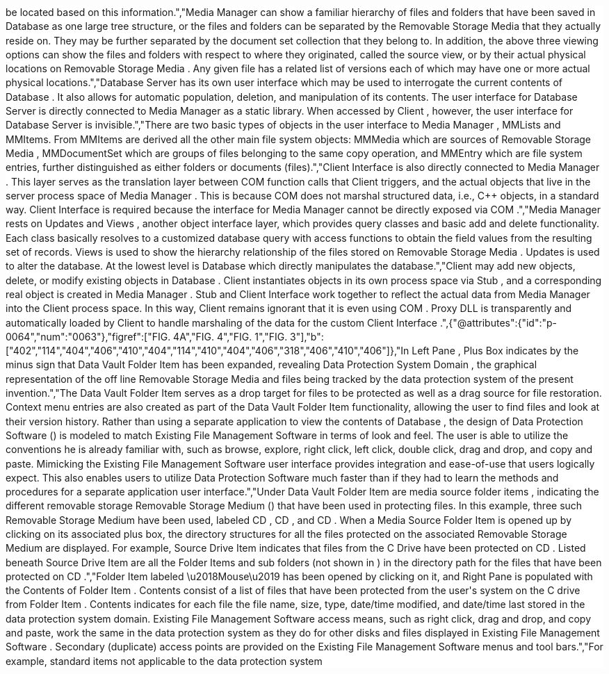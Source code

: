 be located based on this information.","Media Manager  can show a familiar hierarchy of files and folders that have been saved in Database  as one large tree structure, or the files and folders can be separated by the Removable Storage Media  that they actually reside on. They may be further separated by the document set collection that they belong to. In addition, the above three viewing options can show the files and folders with respect to where they originated, called the source view, or by their actual physical locations on Removable Storage Media . Any given file has a related list of versions each of which may have one or more actual physical locations.","Database Server  has its own user interface which may be used to interrogate the current contents of Database . It also allows for automatic population, deletion, and manipulation of its contents. The user interface for Database Server  is directly connected to Media Manager  as a static library. When accessed by Client , however, the user interface for Database Server  is invisible.","There are two basic types of objects in the user interface to Media Manager , MMLists and MMItems. From MMItems are derived all the other main file system objects: MMMedia which are sources of Removable Storage Media , MMDocumentSet which are groups of files belonging to the same copy operation, and MMEntry which are file system entries, further distinguished as either folders or documents (files).","Client Interface  is also directly connected to Media Manager . This layer serves as the translation layer between COM  function calls that Client  triggers, and the actual objects that live in the server process space of Media Manager . This is because COM  does not marshal structured data, i.e., C++ objects, in a standard way. Client Interface  is required because the interface for Media Manager  cannot be directly exposed via COM .","Media Manager  rests on Updates  and Views , another object interface layer, which provides query classes and basic add and delete functionality. Each class basically resolves to a customized database query with access functions to obtain the field values from the resulting set of records. Views  is used to show the hierarchy relationship of the files stored on Removable Storage Media . Updates  is used to alter the database. At the lowest level is Database  which directly manipulates the database.","Client  may add new objects, delete, or modify existing objects in Database . Client  instantiates objects in its own process space via Stub , and a corresponding real object is created in Media Manager . Stub  and Client Interface  work together to reflect the actual data from Media Manager  into the Client  process space. In this way, Client  remains ignorant that it is even using COM . Proxy DLL  is transparently and automatically loaded by Client  to handle marshaling of the data for the custom Client Interface .",{"@attributes":{"id":"p-0064","num":"0063"},"figref":["FIG. 4A","FIG. 4","FIG. 1","FIG. 3"],"b":["402","114","404","406","410","404","114","410","404","406","318","406","410","406"]},"In Left Pane , Plus Box  indicates by the minus sign that Data Vault Folder Item  has been expanded, revealing Data Protection System Domain , the graphical representation of the off line Removable Storage Media  and files being tracked by the data protection system of the present invention.","The Data Vault Folder Item  serves as a drop target for files to be protected as well as a drag source for file restoration. Context menu entries are also created as part of the Data Vault Folder Item  functionality, allowing the user to find files and look at their version history. Rather than using a separate application to view the contents of Database , the design of Data Protection Software  () is modeled to match Existing File Management Software  in terms of look and feel. The user is able to utilize the conventions he is already familiar with, such as browse, explore, right click, left click, double click, drag and drop, and copy and paste. Mimicking the Existing File Management Software  user interface provides integration and ease-of-use that users logically expect. This also enables users to utilize Data Protection Software  much faster than if they had to learn the methods and procedures for a separate application user interface.","Under Data Vault Folder Item  are media source folder items , indicating the different removable storage Removable Storage Medium  () that have been used in protecting files. In this example, three such Removable Storage Medium  have been used, labeled CD , CD , and CD . When a Media Source Folder Item  is opened up by clicking on its associated plus box, the directory structures for all the files protected on the associated Removable Storage Medium  are displayed. For example, Source Drive Item  indicates that files from the C Drive have been protected on CD . Listed beneath Source Drive Item  are all the Folder Items  and sub folders (not shown in ) in the directory path for the files that have been protected on CD .","Folder Item  labeled \u2018Mouse\u2019 has been opened by clicking on it, and Right Pane  is populated with the Contents  of Folder Item . Contents  consist of a list of files that have been protected from the user's system on the C drive from Folder Item . Contents  indicates for each file the file name, size, type, date\/time modified, and date\/time last stored in the data protection system domain. Existing File Management Software  access means, such as right click, drag and drop, and copy and paste, work the same in the data protection system as they do for other disks and files displayed in Existing File Management Software . Secondary (duplicate) access points are provided on the Existing File Management Software  menus and tool bars.","For example, standard items not applicable to the data protection system